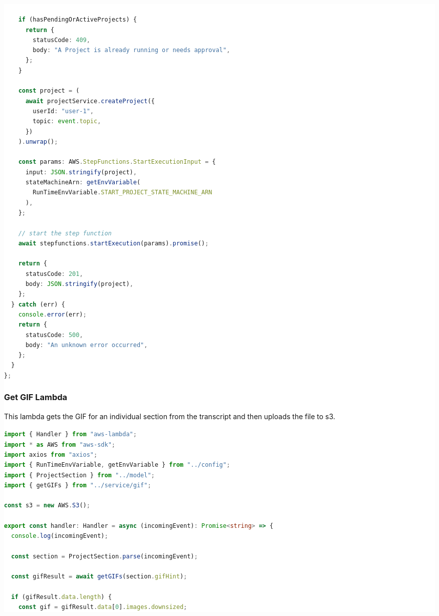 ```typescript

    if (hasPendingOrActiveProjects) {
      return {
        statusCode: 409,
        body: "A Project is already running or needs approval",
      };
    }

    const project = (
      await projectService.createProject({
        userId: "user-1",
        topic: event.topic,
      })
    ).unwrap();

    const params: AWS.StepFunctions.StartExecutionInput = {
      input: JSON.stringify(project),
      stateMachineArn: getEnvVariable(
        RunTimeEnvVariable.START_PROJECT_STATE_MACHINE_ARN
      ),
    };

    // start the step function
    await stepfunctions.startExecution(params).promise();

    return {
      statusCode: 201,
      body: JSON.stringify(project),
    };
  } catch (err) {
    console.error(err);
    return {
      statusCode: 500,
      body: "An unknown error occurred",
    };
  }
};
```

### Get GIF Lambda

This lambda gets the GIF for an individual section from the transcript and then uploads the file to s3.

```typescript
import { Handler } from "aws-lambda";
import * as AWS from "aws-sdk";
import axios from "axios";
import { RunTimeEnvVariable, getEnvVariable } from "../config";
import { ProjectSection } from "../model";
import { getGIFs } from "../service/gif";

const s3 = new AWS.S3();

export const handler: Handler = async (incomingEvent): Promise<string> => {
  console.log(incomingEvent);

  const section = ProjectSection.parse(incomingEvent);

  const gifResult = await getGIFs(section.gifHint);

  if (gifResult.data.length) {
    const gif = gifResult.data[0].images.downsized;

```